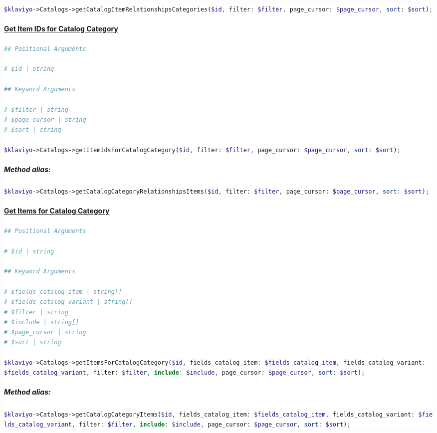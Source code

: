 ```php
$klaviyo->Catalogs->getCatalogItemRelationshipsCategories($id, filter: $filter, page_cursor: $page_cursor, sort: $sort);
```




#### [Get Item IDs for Catalog Category](https://developers.klaviyo.com/en/v2025-10-15/reference/get_item_ids_for_catalog_category)

```php
## Positional Arguments

# $id | string

## Keyword Arguments

# $filter | string
# $page_cursor | string
# $sort | string

$klaviyo->Catalogs->getItemIdsForCatalogCategory($id, filter: $filter, page_cursor: $page_cursor, sort: $sort);
```
##### Method alias:
```php
$klaviyo->Catalogs->getCatalogCategoryRelationshipsItems($id, filter: $filter, page_cursor: $page_cursor, sort: $sort);
```




#### [Get Items for Catalog Category](https://developers.klaviyo.com/en/v2025-10-15/reference/get_items_for_catalog_category)

```php
## Positional Arguments

# $id | string

## Keyword Arguments

# $fields_catalog_item | string[]
# $fields_catalog_variant | string[]
# $filter | string
# $include | string[]
# $page_cursor | string
# $sort | string

$klaviyo->Catalogs->getItemsForCatalogCategory($id, fields_catalog_item: $fields_catalog_item, fields_catalog_variant: $fields_catalog_variant, filter: $filter, include: $include, page_cursor: $page_cursor, sort: $sort);
```
##### Method alias:
```php
$klaviyo->Catalogs->getCatalogCategoryItems($id, fields_catalog_item: $fields_catalog_item, fields_catalog_variant: $fields_catalog_variant, filter: $filter, include: $include, page_cursor: $page_cursor, sort: $sort);
```
